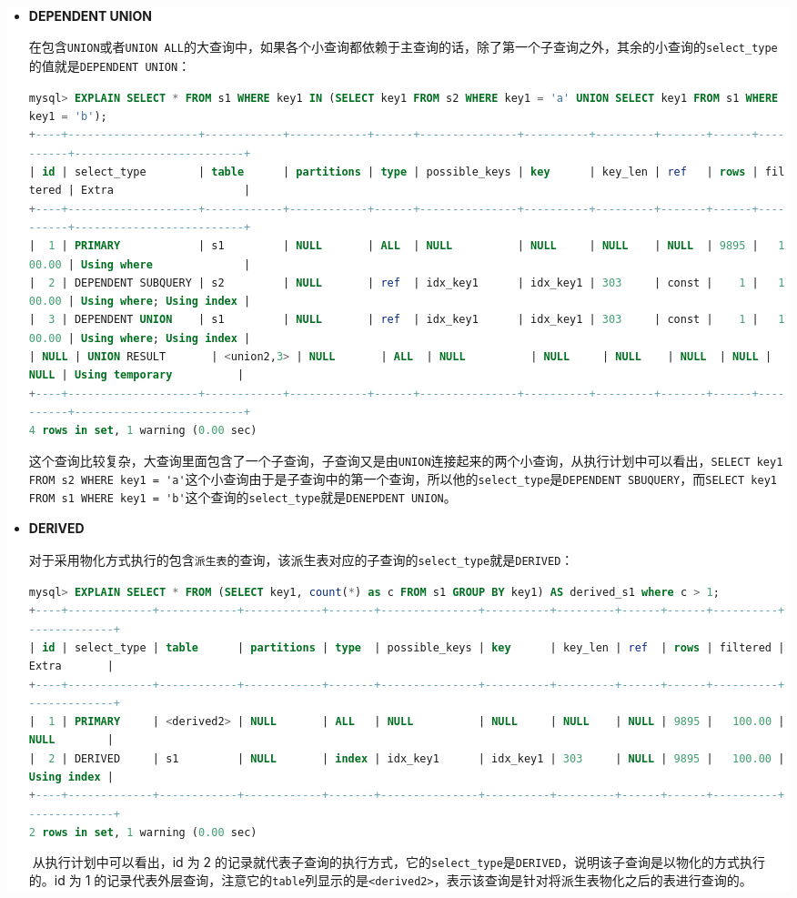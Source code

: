 - **DEPENDENT UNION**

  在包含`UNION`或者`UNION ALL`的大查询中，如果各个小查询都依赖于主查询的话，除了第一个子查询之外，其余的小查询的`select_type`的值就是`DEPENDENT UNION`：

  ```sql
  mysql> EXPLAIN SELECT * FROM s1 WHERE key1 IN (SELECT key1 FROM s2 WHERE key1 = 'a' UNION SELECT key1 FROM s1 WHERE key1 = 'b');
  +----+--------------------+------------+------------+------+---------------+----------+---------+-------+------+----------+--------------------------+
  | id | select_type        | table      | partitions | type | possible_keys | key      | key_len | ref   | rows | filtered | Extra                    |
  +----+--------------------+------------+------------+------+---------------+----------+---------+-------+------+----------+--------------------------+
  |  1 | PRIMARY            | s1         | NULL       | ALL  | NULL          | NULL     | NULL    | NULL  | 9895 |   100.00 | Using where              |
  |  2 | DEPENDENT SUBQUERY | s2         | NULL       | ref  | idx_key1      | idx_key1 | 303     | const |    1 |   100.00 | Using where; Using index |
  |  3 | DEPENDENT UNION    | s1         | NULL       | ref  | idx_key1      | idx_key1 | 303     | const |    1 |   100.00 | Using where; Using index |
  | NULL | UNION RESULT       | <union2,3> | NULL       | ALL  | NULL          | NULL     | NULL    | NULL  | NULL |     NULL | Using temporary          |
  +----+--------------------+------------+------------+------+---------------+----------+---------+-------+------+----------+--------------------------+
  4 rows in set, 1 warning (0.00 sec)
  ```

  ​    这个查询比较复杂，大查询里面包含了一个子查询，子查询又是由`UNION`连接起来的两个小查询，从执行计划中可以看出，`SELECT key1 FROM s2 WHERE key1 = 'a'`这个小查询由于是子查询中的第一个查询，所以他的`select_type`是`DEPENDENT SBUQUERY`，而`SELECT key1 FROM s1 WHERE key1 = 'b'`这个查询的`select_type`就是`DENEPDENT UNION`。

- **DERIVED**

  对于采用物化方式执行的包含`派生表`的查询，该派生表对应的子查询的`select_type`就是`DERIVED`：

  ```sql
  mysql> EXPLAIN SELECT * FROM (SELECT key1, count(*) as c FROM s1 GROUP BY key1) AS derived_s1 where c > 1;
  +----+-------------+------------+------------+-------+---------------+----------+---------+------+------+----------+-------------+
  | id | select_type | table      | partitions | type  | possible_keys | key      | key_len | ref  | rows | filtered | Extra       |
  +----+-------------+------------+------------+-------+---------------+----------+---------+------+------+----------+-------------+
  |  1 | PRIMARY     | <derived2> | NULL       | ALL   | NULL          | NULL     | NULL    | NULL | 9895 |   100.00 | NULL        |
  |  2 | DERIVED     | s1         | NULL       | index | idx_key1      | idx_key1 | 303     | NULL | 9895 |   100.00 | Using index |
  +----+-------------+------------+------------+-------+---------------+----------+---------+------+------+----------+-------------+
  2 rows in set, 1 warning (0.00 sec)
  ```

  ​    从执行计划中可以看出，id 为 2 的记录就代表子查询的执行方式，它的`select_type`是`DERIVED`，说明该子查询是以物化的方式执行的。id 为 1 的记录代表外层查询，注意它的`table`列显示的是`<derived2>`，表示该查询是针对将派生表物化之后的表进行查询的。
